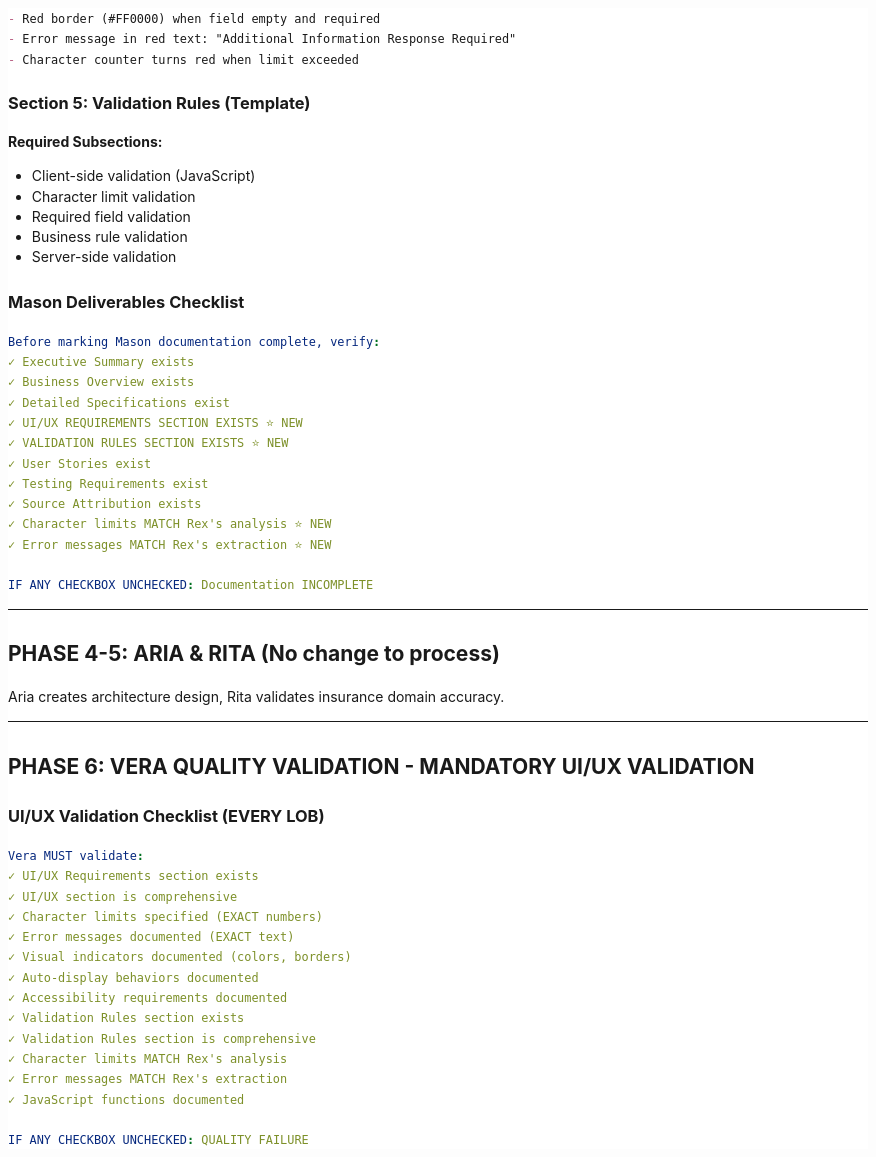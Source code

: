 ```markdown
- Red border (#FF0000) when field empty and required
- Error message in red text: "Additional Information Response Required"
- Character counter turns red when limit exceeded
```

### Section 5: Validation Rules (Template)

**Required Subsections:**
- Client-side validation (JavaScript)
- Character limit validation
- Required field validation
- Business rule validation
- Server-side validation

### Mason Deliverables Checklist

```yaml
Before marking Mason documentation complete, verify:
✓ Executive Summary exists
✓ Business Overview exists
✓ Detailed Specifications exist
✓ UI/UX REQUIREMENTS SECTION EXISTS ⭐ NEW
✓ VALIDATION RULES SECTION EXISTS ⭐ NEW
✓ User Stories exist
✓ Testing Requirements exist
✓ Source Attribution exists
✓ Character limits MATCH Rex's analysis ⭐ NEW
✓ Error messages MATCH Rex's extraction ⭐ NEW

IF ANY CHECKBOX UNCHECKED: Documentation INCOMPLETE
```

---

## PHASE 4-5: ARIA & RITA (No change to process)

Aria creates architecture design, Rita validates insurance domain accuracy.

---

## PHASE 6: VERA QUALITY VALIDATION - MANDATORY UI/UX VALIDATION

### UI/UX Validation Checklist (EVERY LOB)

```yaml
Vera MUST validate:
✓ UI/UX Requirements section exists
✓ UI/UX section is comprehensive
✓ Character limits specified (EXACT numbers)
✓ Error messages documented (EXACT text)
✓ Visual indicators documented (colors, borders)
✓ Auto-display behaviors documented
✓ Accessibility requirements documented
✓ Validation Rules section exists
✓ Validation Rules section is comprehensive
✓ Character limits MATCH Rex's analysis
✓ Error messages MATCH Rex's extraction
✓ JavaScript functions documented

IF ANY CHECKBOX UNCHECKED: QUALITY FAILURE
```
